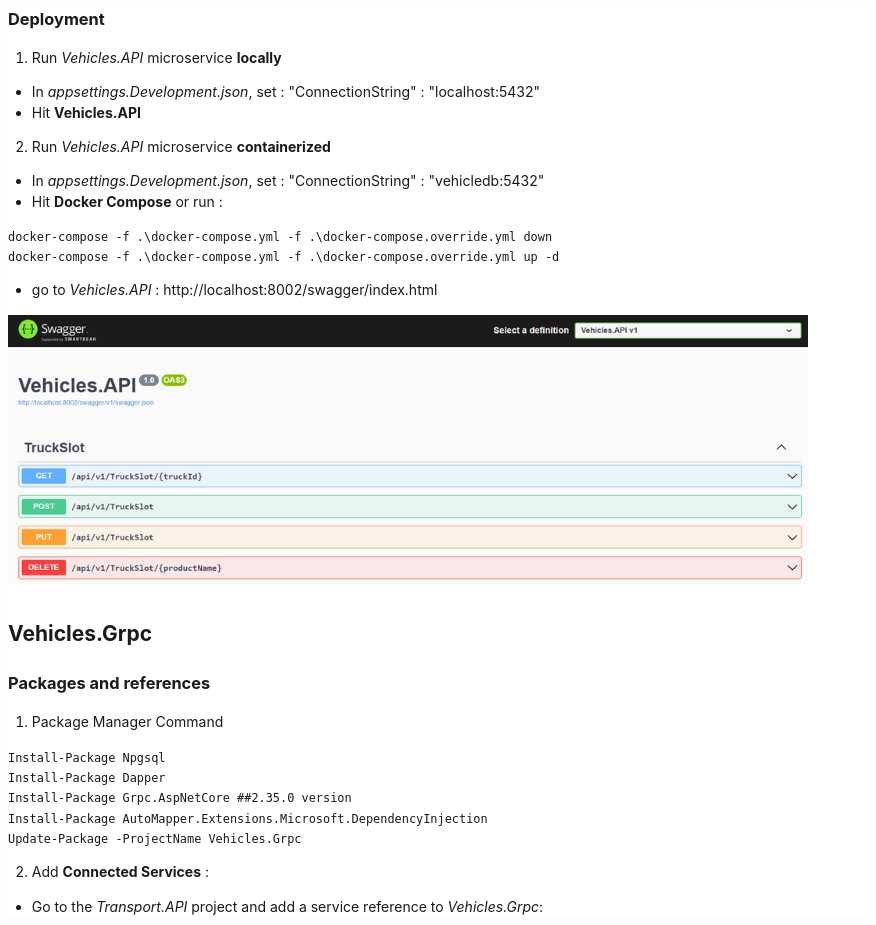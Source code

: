 ### Deployment

1. Run *Vehicles.API* microservice **locally**
- In *appsettings.Development.json*, set : "ConnectionString" : "localhost:5432"
- Hit **Vehicles.API**

2. Run *Vehicles.API* microservice **containerized**

- In *appsettings.Development.json*, set : "ConnectionString" : "vehicledb:5432"
- Hit **Docker Compose** or run :
```
docker-compose -f .\docker-compose.yml -f .\docker-compose.override.yml down
docker-compose -f .\docker-compose.yml -f .\docker-compose.override.yml up -d
```
- go to *Vehicles.API* : http://localhost:8002/swagger/index.html

<img src="/pictures/vehicle.png" title="vehicle"  width="800">



## Vehicles.Grpc 

### Packages and references

1. Package Manager Command
```
Install-Package Npgsql 
Install-Package Dapper 
Install-Package Grpc.AspNetCore ##2.35.0 version
Install-Package AutoMapper.Extensions.Microsoft.DependencyInjection 
Update-Package -ProjectName Vehicles.Grpc
```

2. Add **Connected Services** : 

- Go to the *Transport.API* project and add a service reference to *Vehicles.Grpc*:
